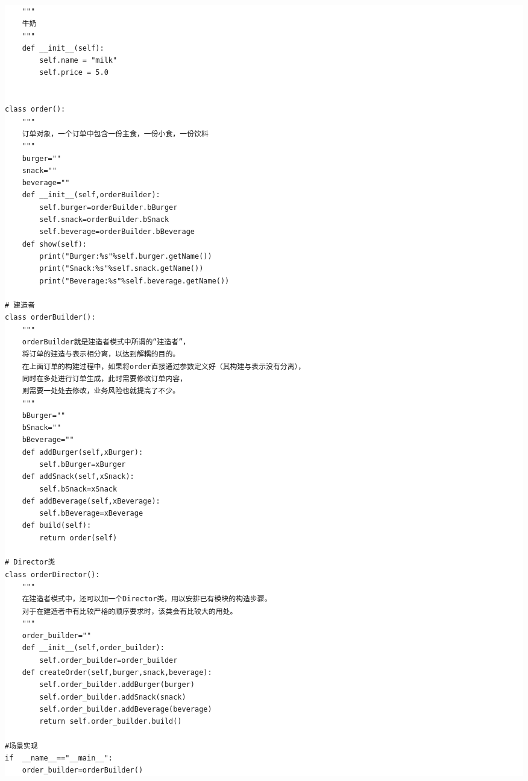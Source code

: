 ```
    """
    牛奶
    """
    def __init__(self):
        self.name = "milk"
        self.price = 5.0


class order():
    """
    订单对象，一个订单中包含一份主食，一份小食，一份饮料
    """
    burger=""
    snack=""
    beverage=""
    def __init__(self,orderBuilder):
        self.burger=orderBuilder.bBurger
        self.snack=orderBuilder.bSnack
        self.beverage=orderBuilder.bBeverage
    def show(self):
        print("Burger:%s"%self.burger.getName())
        print("Snack:%s"%self.snack.getName())
        print("Beverage:%s"%self.beverage.getName())

# 建造者
class orderBuilder():
    """
    orderBuilder就是建造者模式中所谓的“建造者”，
    将订单的建造与表示相分离，以达到解耦的目的。
    在上面订单的构建过程中，如果将order直接通过参数定义好（其构建与表示没有分离），
    同时在多处进行订单生成，此时需要修改订单内容，
    则需要一处处去修改，业务风险也就提高了不少。
    """
    bBurger=""
    bSnack=""
    bBeverage=""
    def addBurger(self,xBurger):
        self.bBurger=xBurger
    def addSnack(self,xSnack):
        self.bSnack=xSnack
    def addBeverage(self,xBeverage):
        self.bBeverage=xBeverage
    def build(self):
        return order(self)

# Director类
class orderDirector():
    """
    在建造者模式中，还可以加一个Director类，用以安排已有模块的构造步骤。
    对于在建造者中有比较严格的顺序要求时，该类会有比较大的用处。
    """
    order_builder=""
    def __init__(self,order_builder):
        self.order_builder=order_builder
    def createOrder(self,burger,snack,beverage):
        self.order_builder.addBurger(burger)
        self.order_builder.addSnack(snack)
        self.order_builder.addBeverage(beverage)
        return self.order_builder.build()

#场景实现
if  __name__=="__main__":
    order_builder=orderBuilder()
```